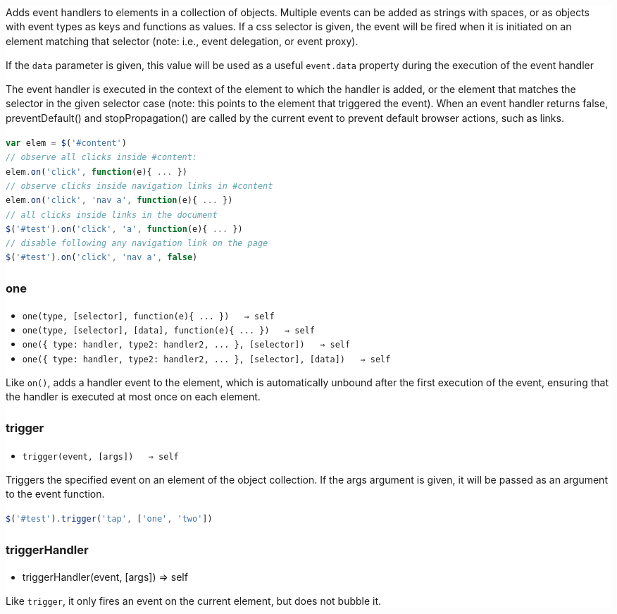 Adds event handlers to elements in a collection of objects. Multiple events can be added as strings with spaces, or as objects with event types as keys and functions as values. If a css selector is given, the event will be fired when it is initiated on an element matching that selector (note: i.e., event delegation, or event proxy).

If the `data` parameter is given, this value will be used as a useful `event.data` property during the execution of the event handler

The event handler is executed in the context of the element to which the handler is added, or the element that matches the selector in the given selector case (note: this points to the element that triggered the event). When an event handler returns false, preventDefault() and stopPropagation() are called by the current event to prevent default browser actions, such as links.

```js
var elem = $('#content')
// observe all clicks inside #content:
elem.on('click', function(e){ ... })
// observe clicks inside navigation links in #content
elem.on('click', 'nav a', function(e){ ... })
// all clicks inside links in the document
$('#test').on('click', 'a', function(e){ ... })
// disable following any navigation link on the page
$('#test').on('click', 'nav a', false)
```

### one

- `one(type, [selector], function(e){ ... })   ⇒ self`
- `one(type, [selector], [data], function(e){ ... })   ⇒ self`
- `one({ type: handler, type2: handler2, ... }, [selector])   ⇒ self`
- `one({ type: handler, type2: handler2, ... }, [selector], [data])   ⇒ self`

Like `on()`, adds a handler event to the element, which is automatically unbound after the first execution of the event, ensuring that the handler is executed at most once on each element.

### trigger

- `trigger(event, [args])   ⇒ self`

Triggers the specified event on an element of the object collection. If the args argument is given, it will be passed as an argument to the event function.

```js
$('#test').trigger('tap', ['one', 'two'])
```

### triggerHandler

- triggerHandler(event, [args]) ⇒ self

Like `trigger`, it only fires an event on the current element, but does not bubble it.

